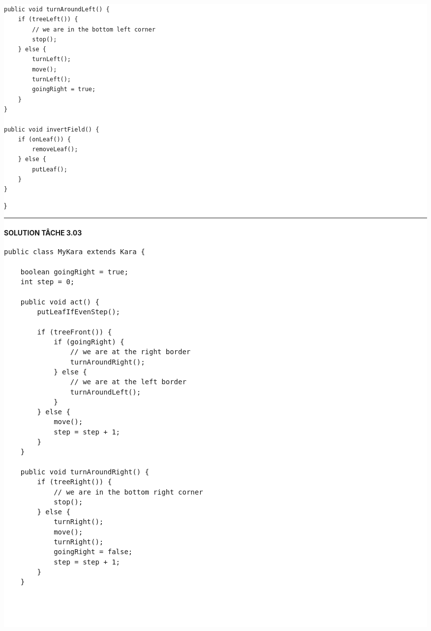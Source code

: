 	public void turnAroundLeft() {
		if (treeLeft()) {
			// we are in the bottom left corner
			stop();
		} else {
			turnLeft();
			move();
			turnLeft();
			goingRight = true;
		}
	}

	public void invertField() {
		if (onLeaf()) {
			removeLeaf();
		} else {
			putLeaf();
		}
	}
}
</pre>


***

#### <i class="fa fa-check-square-o"></i> SOLUTION TÂCHE 3.03

<pre class="prettyprint lang-java">
public class MyKara extends Kara {
	
	boolean goingRight = true;
	int step = 0;
	
	public void act() {
		putLeafIfEvenStep();
		
		if (treeFront()) {
			if (goingRight) {
				// we are at the right border
				turnAroundRight();
			} else {
				// we are at the left border
				turnAroundLeft();
			}
		} else {
			move();
			step = step + 1;
		}
	}
	
	public void turnAroundRight() {
		if (treeRight()) {
			// we are in the bottom right corner
			stop();
		} else {
			turnRight();
			move();
			turnRight();
			goingRight = false;
			step = step + 1;
		}
	}
	